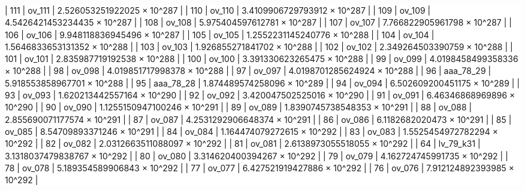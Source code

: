 | 111 | ov_111 | 2.526053251922025 × 10^287 |
| 110 | ov_110 | 3.4109906729793912 × 10^287 |
| 109 | ov_109 | 4.5426421453234435 × 10^287 |
| 108 | ov_108 | 5.975404597612781 × 10^287 |
| 107 | ov_107 | 7.766822905961798 × 10^287 |
| 106 | ov_106 | 9.948118836945496 × 10^287 |
| 105 | ov_105 | 1.2552231145240776 × 10^288 |
| 104 | ov_104 | 1.5646833653131352 × 10^288 |
| 103 | ov_103 | 1.926855271841702 × 10^288 |
| 102 | ov_102 | 2.349264503390759 × 10^288 |
| 101 | ov_101 | 2.835987719192538 × 10^288 |
| 100 | ov_100 | 3.391330623265475 × 10^288 |
| 99 | ov_099 | 4.0198458499358336 × 10^288 |
| 98 | ov_098 | 4.019851717998378 × 10^288 |
| 97 | ov_097 | 4.0198701285624924 × 10^288 |
| 96 | aaa_78_29 | 5.918553858967701 × 10^288 |
| 95 | aaa_78_28 | 1.874489574258096 × 10^289 |
| 94 | ov_094 | 6.502609200451175 × 10^289 |
| 93 | ov_093 | 1.620213442557164 × 10^290 |
| 92 | ov_092 | 3.420047502525016 × 10^290 |
| 91 | ov_091 | 6.46346868969896 × 10^290 |
| 90 | ov_090 | 1.1255150947100246 × 10^291 |
| 89 | ov_089 | 1.8390745738548353 × 10^291 |
| 88 | ov_088 | 2.855690071177574 × 10^291 |
| 87 | ov_087 | 4.2531292906648374 × 10^291 |
| 86 | ov_086 | 6.1182682020473 × 10^291 |
| 85 | ov_085 | 8.54709893371246 × 10^291 |
| 84 | ov_084 | 1.164474079272615 × 10^292 |
| 83 | ov_083 | 1.5525454972782294 × 10^292 |
| 82 | ov_082 | 2.0312663511088097 × 10^292 |
| 81 | ov_081 | 2.6138973055518055 × 10^292 |
| 64 | lv_79_k31 | 3.1318037479838767 × 10^292 |
| 80 | ov_080 | 3.314620400394267 × 10^292 |
| 79 | ov_079 | 4.162724745991735 × 10^292 |
| 78 | ov_078 | 5.189354589906843 × 10^292 |
| 77 | ov_077 | 6.427521919427886 × 10^292 |
| 76 | ov_076 | 7.912124892393985 × 10^292 |